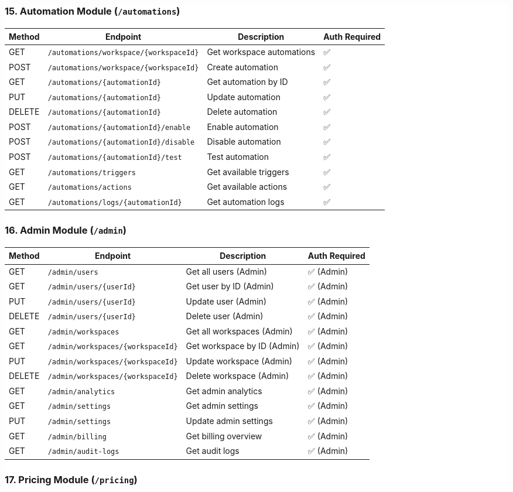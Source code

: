 ### 15. Automation Module (`/automations`)

| Method | Endpoint | Description | Auth Required |
|--------|----------|-------------|---------------|
| GET | `/automations/workspace/{workspaceId}` | Get workspace automations | ✅ |
| POST | `/automations/workspace/{workspaceId}` | Create automation | ✅ |
| GET | `/automations/{automationId}` | Get automation by ID | ✅ |
| PUT | `/automations/{automationId}` | Update automation | ✅ |
| DELETE | `/automations/{automationId}` | Delete automation | ✅ |
| POST | `/automations/{automationId}/enable` | Enable automation | ✅ |
| POST | `/automations/{automationId}/disable` | Disable automation | ✅ |
| POST | `/automations/{automationId}/test` | Test automation | ✅ |
| GET | `/automations/triggers` | Get available triggers | ✅ |
| GET | `/automations/actions` | Get available actions | ✅ |
| GET | `/automations/logs/{automationId}` | Get automation logs | ✅ |

### 16. Admin Module (`/admin`)

| Method | Endpoint | Description | Auth Required |
|--------|----------|-------------|---------------|
| GET | `/admin/users` | Get all users (Admin) | ✅ (Admin) |
| GET | `/admin/users/{userId}` | Get user by ID (Admin) | ✅ (Admin) |
| PUT | `/admin/users/{userId}` | Update user (Admin) | ✅ (Admin) |
| DELETE | `/admin/users/{userId}` | Delete user (Admin) | ✅ (Admin) |
| GET | `/admin/workspaces` | Get all workspaces (Admin) | ✅ (Admin) |
| GET | `/admin/workspaces/{workspaceId}` | Get workspace by ID (Admin) | ✅ (Admin) |
| PUT | `/admin/workspaces/{workspaceId}` | Update workspace (Admin) | ✅ (Admin) |
| DELETE | `/admin/workspaces/{workspaceId}` | Delete workspace (Admin) | ✅ (Admin) |
| GET | `/admin/analytics` | Get admin analytics | ✅ (Admin) |
| GET | `/admin/settings` | Get admin settings | ✅ (Admin) |
| PUT | `/admin/settings` | Update admin settings | ✅ (Admin) |
| GET | `/admin/billing` | Get billing overview | ✅ (Admin) |
| GET | `/admin/audit-logs` | Get audit logs | ✅ (Admin) |

### 17. Pricing Module (`/pricing`)
